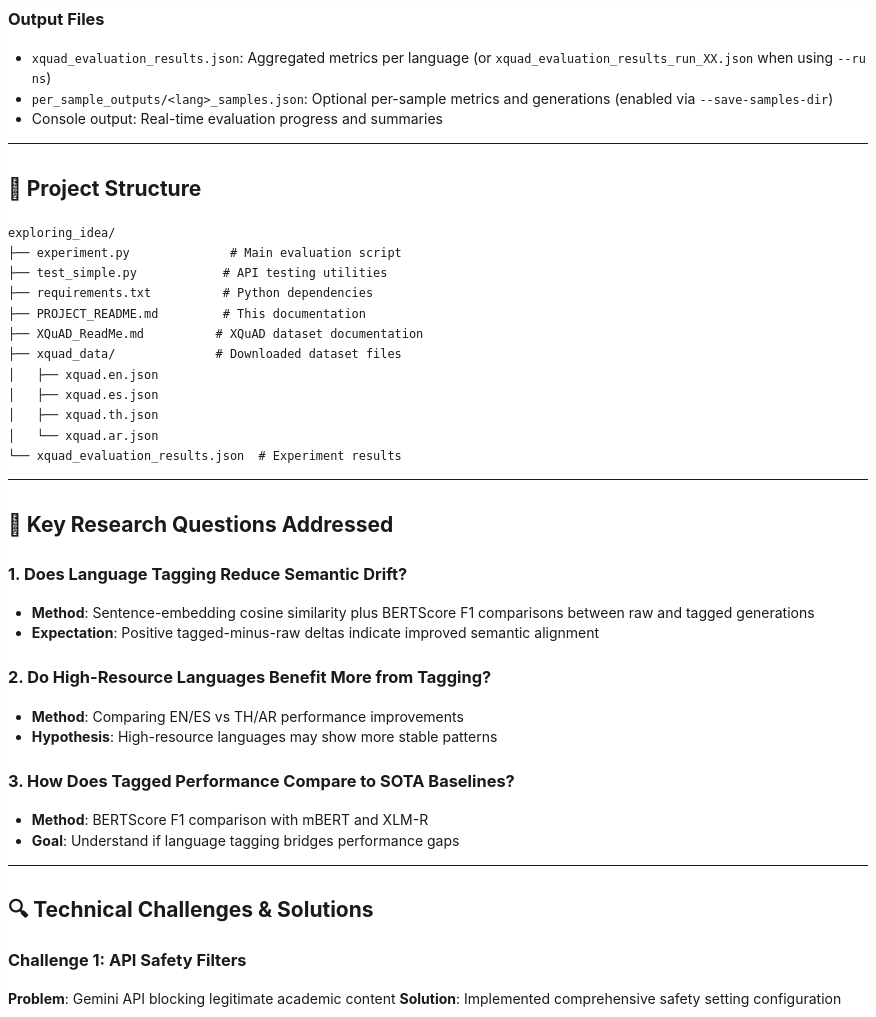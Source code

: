 ### Output Files
- `xquad_evaluation_results.json`: Aggregated metrics per language (or `xquad_evaluation_results_run_XX.json` when using `--runs`)
- `per_sample_outputs/<lang>_samples.json`: Optional per-sample metrics and generations (enabled via `--save-samples-dir`)
- Console output: Real-time evaluation progress and summaries

---

## 📁 Project Structure

```
exploring_idea/
├── experiment.py              # Main evaluation script
├── test_simple.py            # API testing utilities
├── requirements.txt          # Python dependencies
├── PROJECT_README.md         # This documentation
├── XQuAD_ReadMe.md          # XQuAD dataset documentation
├── xquad_data/              # Downloaded dataset files
│   ├── xquad.en.json
│   ├── xquad.es.json
│   ├── xquad.th.json
│   └── xquad.ar.json
└── xquad_evaluation_results.json  # Experiment results
```

---

## 🎯 Key Research Questions Addressed

### 1. **Does Language Tagging Reduce Semantic Drift?**
- **Method**: Sentence-embedding cosine similarity plus BERTScore F1 comparisons between raw and tagged generations
- **Expectation**: Positive tagged-minus-raw deltas indicate improved semantic alignment

### 2. **Do High-Resource Languages Benefit More from Tagging?**
- **Method**: Comparing EN/ES vs TH/AR performance improvements
- **Hypothesis**: High-resource languages may show more stable patterns

### 3. **How Does Tagged Performance Compare to SOTA Baselines?**
- **Method**: BERTScore F1 comparison with mBERT and XLM-R
- **Goal**: Understand if language tagging bridges performance gaps

---

## 🔍 Technical Challenges & Solutions

### Challenge 1: API Safety Filters
**Problem**: Gemini API blocking legitimate academic content
**Solution**: Implemented comprehensive safety setting configuration
